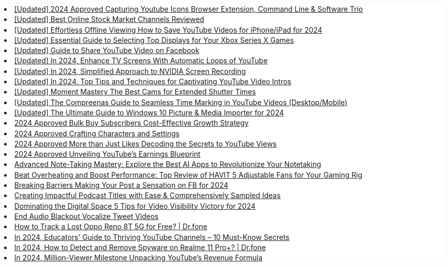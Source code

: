 <li><a href="https://youtube-sure.techidaily.com/ed-2024-approved-capturing-youtube-icons-browser-extension-command-line-and-software-trio/"><u>[Updated] 2024 Approved Capturing Youtube Icons Browser Extension, Command Line & Software Trio</u></a></li>
<li><a href="https://youtube-sure.techidaily.com/ed-best-online-stock-market-channels-reviewed/"><u>[Updated] Best Online Stock Market Channels Reviewed</u></a></li>
<li><a href="https://youtube-sure.techidaily.com/ed-effortless-offline-viewing-how-to-save-youtube-videos-for-iphoneipad-for-2024/"><u>[Updated] Effortless Offline Viewing How to Save YouTube Videos for iPhone/iPad for 2024</u></a></li>
<li><a href="https://fox-glue.techidaily.com/updated-essential-guide-to-selecting-top-displays-for-your-xbox-series-x-games/"><u>[Updated] Essential Guide to Selecting Top Displays for Your Xbox Series X Games</u></a></li>
<li><a href="https://youtube-sure.techidaily.com/ed-guide-to-share-youtube-video-on-facebook/"><u>[Updated] Guide to Share YouTube Video on Facebook</u></a></li>
<li><a href="https://youtube-sure.techidaily.com/ed-in-2024-enhance-tv-screens-with-automatic-loops-of-youtube/"><u>[Updated] In 2024, Enhance TV Screens With Automatic Loops of YouTube</u></a></li>
<li><a href="https://video-capture.techidaily.com/updated-in-2024-simplified-approach-to-nvidia-screen-recording/"><u>[Updated] In 2024, Simplified Approach to NVIDIA Screen Recording</u></a></li>
<li><a href="https://youtube-sure.techidaily.com/ed-in-2024-top-tips-and-techniques-for-captivating-youtube-video-intros/"><u>[Updated] In 2024, Top Tips and Techniques for Captivating YouTube Video Intros</u></a></li>
<li><a href="https://extra-guidance.techidaily.com/updated-moment-mastery-the-best-cams-for-extended-shutter-times/"><u>[Updated] Moment Mastery The Best Cams for Extended Shutter Times</u></a></li>
<li><a href="https://facebook-record-videos.techidaily.com/updated-the-compreenas-guide-to-seamless-time-marking-in-youtube-videos-desktopmobile/"><u>[Updated] The Compreenas Guide to Seamless Time Marking in YouTube Videos (Desktop/Mobile)</u></a></li>
<li><a href="https://fox-direct.techidaily.com/updated-the-ultimate-guide-to-windows-10-picture-and-media-importer-for-2024/"><u>[Updated] The Ultimate Guide to Windows 10 Picture & Media Importer for 2024</u></a></li>
<li><a href="https://youtube-sure.techidaily.com/approved-bulk-buy-subscribers-cost-effective-growth-strategy/"><u>2024 Approved Bulk Buy Subscribers Cost-Effective Growth Strategy</u></a></li>
<li><a href="https://extra-hints.techidaily.com/2024-approved-crafting-characters-and-settings/"><u>2024 Approved Crafting Characters and Settings</u></a></li>
<li><a href="https://youtube-sure.techidaily.com/approved-more-than-just-likes-decoding-the-secrets-to-youtube-views/"><u>2024 Approved More than Just Likes Decoding the Secrets to YouTube Views</u></a></li>
<li><a href="https://youtube-sure.techidaily.com/approved-unveiling-youtubes-earnings-blueprint/"><u>2024 Approved Unveiling YouTube’s Earnings Blueprint</u></a></li>
<li><a href="https://tech-hub.techidaily.com/advanced-note-taking-mastery-explore-the-best-ai-apps-to-revolutionize-your-notetaking/"><u>Advanced Note-Taking Mastery: Explore the Best AI Apps to Revolutionize Your Notetaking</u></a></li>
<li><a href="https://buynow-info.techidaily.com/beat-overheating-and-boost-performance-top-review-of-havit-5-adjustable-fans-for-your-gaming-rig/"><u>Beat Overheating and Boost Performance: Top Review of HAVIT 5 Adjustable Fans for Your Gaming Rig</u></a></li>
<li><a href="https://facebook-videos.techidaily.com/breaking-barriers-making-your-post-a-sensation-on-fb-for-2024/"><u>Breaking Barriers Making Your Post a Sensation on FB for 2024</u></a></li>
<li><a href="https://extra-tips.techidaily.com/creating-impactful-podcast-titles-with-ease-and-comprehensively-sampled-ideas/"><u>Creating Impactful Podcast Titles with Ease & Comprehensively Sampled Ideas</u></a></li>
<li><a href="https://youtube-sure.techidaily.com/ating-the-digital-space-5-tips-for-video-visibility-victory-for-2024/"><u>Dominating the Digital Space 5 Tips for Video Visibility Victory for 2024</u></a></li>
<li><a href="https://twitter-videos.techidaily.com/end-audio-blackout-vocalize-tweet-videos/"><u>End Audio Blackout Vocalize Tweet Videos</u></a></li>
<li><a href="https://android-location-track.techidaily.com/how-to-track-a-lost-oppo-reno-8t-5g-for-free-drfone-by-drfone-virtual-android/"><u>How to Track a Lost Oppo Reno 8T 5G for Free? | Dr.fone</u></a></li>
<li><a href="https://youtube-sure.techidaily.com/24-educators-guide-to-thriving-youtube-channels-10-must-know-secrets/"><u>In 2024, Educators' Guide to Thriving YouTube Channels – 10 Must-Know Secrets</u></a></li>
<li><a href="https://android-location-track.techidaily.com/in-2024-how-to-detect-and-remove-spyware-on-realme-11-proplus-drfone-by-drfone-virtual-android/"><u>In 2024, How to Detect and Remove Spyware on Realme 11 Pro+? | Dr.fone</u></a></li>
<li><a href="https://youtube-sure.techidaily.com/24-million-viewer-milestone-unpacking-youtubes-revenue-formula/"><u>In 2024, Million-Viewer Milestone Unpacking YouTube’s Revenue Formula</u></a></li>